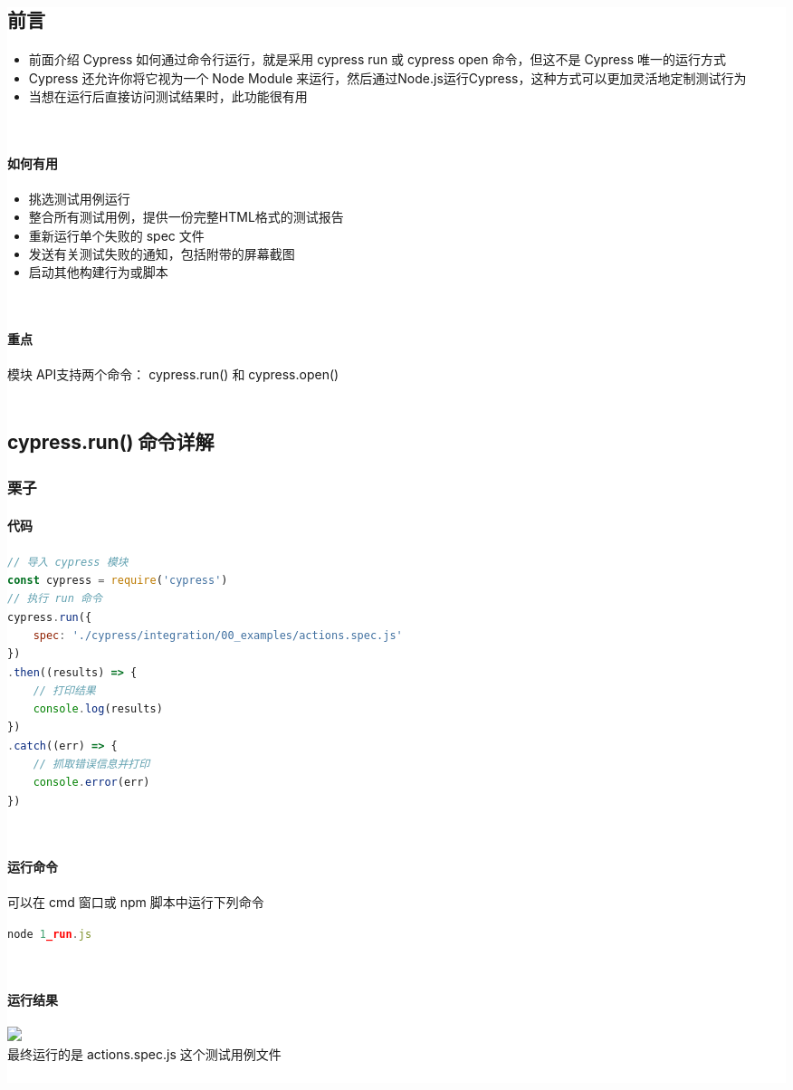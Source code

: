 
## 前言
- 前面介绍 Cypress 如何通过命令行运行，就是采用 cypress run 或 cypress open 命令，但这不是 Cypress 唯一的运行方式
- Cypress 还允许你将它视为一个 Node Module 来运行，然后通过Node.js运行Cypress，这种方式可以更加灵活地定制测试行为
- 当想在运行后直接访问测试结果时，此功能很有用

 

#### 如何有用

- 挑选测试用例运行
- 整合所有测试用例，提供一份完整HTML格式的测试报告
- 重新运行单个失败的 spec 文件
- 发送有关测试失败的通知，包括附带的屏幕截图
- 启动其他构建行为或脚本

 

#### 重点
模块 API支持两个命令： cypress.run() 和 cypress.open()  
 

## cypress.run() 命令详解

### 栗子

#### 代码

```javascript
// 导入 cypress 模块
const cypress = require('cypress')
// 执行 run 命令
cypress.run({
    spec: './cypress/integration/00_examples/actions.spec.js'
})
.then((results) => {
    // 打印结果
    console.log(results)
})
.catch((err) => {
    // 抓取错误信息并打印
    console.error(err)
})
```
 

#### 运行命令
可以在 cmd 窗口或 npm 脚本中运行下列命令

```javascript
node 1_run.js
```
 

#### 运行结果
![](https://img2020.cnblogs.com/blog/1896874/202010/1896874-20201023142807413-351299372.png)  
最终运行的是 actions.spec.js 这个测试用例文件  
 